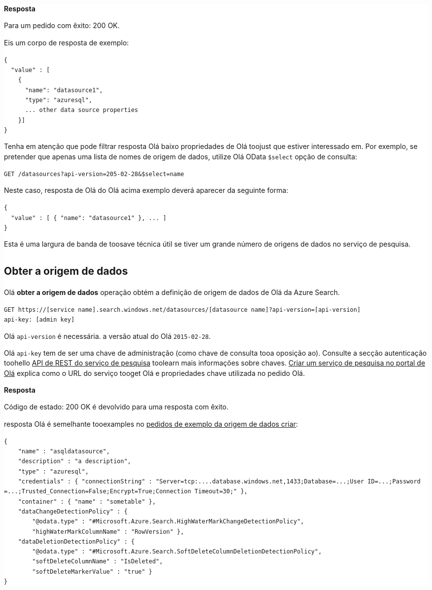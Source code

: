 **Resposta**

Para um pedido com êxito: 200 OK.

Eis um corpo de resposta de exemplo:

    {
      "value" : [
        {
          "name": "datasource1",
          "type": "azuresql",
          ... other data source properties
        }]
    }

Tenha em atenção que pode filtrar resposta Olá baixo propriedades de Olá toojust que estiver interessado em. Por exemplo, se pretender que apenas uma lista de nomes de origem de dados, utilize Olá OData `$select` opção de consulta:

    GET /datasources?api-version=205-02-28&$select=name

Neste caso, resposta de Olá do Olá acima exemplo deverá aparecer da seguinte forma: 

    {
      "value" : [ { "name": "datasource1" }, ... ]
    }

Esta é uma largura de banda de toosave técnica útil se tiver um grande número de origens de dados no serviço de pesquisa.

<a name="GetDataSource"></a>

## <a name="get-data-source"></a>Obter a origem de dados
Olá **obter a origem de dados** operação obtém a definição de origem de dados de Olá da Azure Search.

    GET https://[service name].search.windows.net/datasources/[datasource name]?api-version=[api-version]
    api-key: [admin key]

Olá `api-version` é necessária. a versão atual do Olá `2015-02-28`. 

Olá `api-key` tem de ser uma chave de administração (como chave de consulta tooa oposição ao). Consulte a secção autenticação toohello [API de REST do serviço de pesquisa](https://msdn.microsoft.com/library/azure/dn798935.aspx) toolearn mais informações sobre chaves. [Criar um serviço de pesquisa no portal de Olá](search-create-service-portal.md) explica como o URL do serviço tooget Olá e propriedades chave utilizada no pedido Olá.

**Resposta**

Código de estado: 200 OK é devolvido para uma resposta com êxito.

resposta Olá é semelhante tooexamples no [pedidos de exemplo da origem de dados criar](#CreateDataSourceRequestExamples): 

    { 
        "name" : "asqldatasource",
        "description" : "a description",
        "type" : "azuresql",
        "credentials" : { "connectionString" : "Server=tcp:....database.windows.net,1433;Database=...;User ID=...;Password=...;Trusted_Connection=False;Encrypt=True;Connection Timeout=30;" },
        "container" : { "name" : "sometable" },
        "dataChangeDetectionPolicy" : { 
            "@odata.type" : "#Microsoft.Azure.Search.HighWaterMarkChangeDetectionPolicy",
            "highWaterMarkColumnName" : "RowVersion" }, 
        "dataDeletionDetectionPolicy" : { 
            "@odata.type" : "#Microsoft.Azure.Search.SoftDeleteColumnDeletionDetectionPolicy",
            "softDeleteColumnName" : "IsDeleted", 
            "softDeleteMarkerValue" : "true" }
    }
